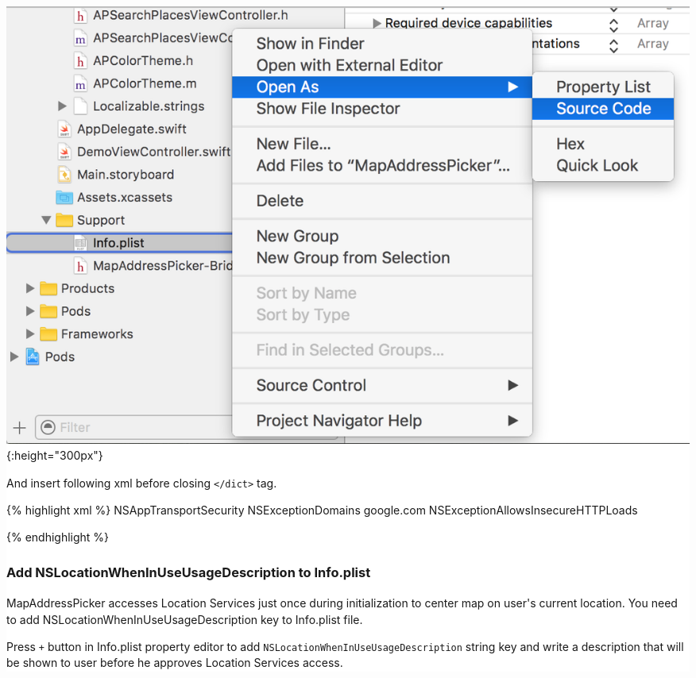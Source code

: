 ![Info.plist Open As Source Code](/assets/map-address-picker/info-plist-as-source-code.png){:height="300px"}

And insert following xml before closing `</dict>` tag.

{% highlight xml %}
<key>NSAppTransportSecurity</key>
<dict>
  <key>NSExceptionDomains</key>
  <dict>
    <key>google.com</key>
    <dict>
      <key>NSExceptionAllowsInsecureHTTPLoads</key>
      <true/>
    </dict>
  </dict>
</dict>

{% endhighlight %}

### Add NSLocationWhenInUseUsageDescription to Info.plist

MapAddressPicker accesses Location Services just once during initialization to center map on user's current location. You need to add NSLocationWhenInUseUsageDescription key to Info.plist file.

Press `+` button in Info.plist property editor to add `NSLocationWhenInUseUsageDescription` string key and write a description that will be shown to user before he approves Location Services access.
